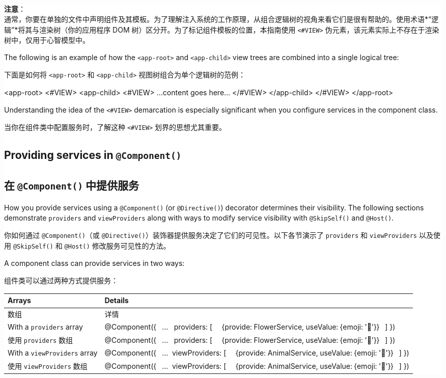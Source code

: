 **注意**：<br />
通常，你要在单独的文件中声明组件及其模板。为了理解注入系统的工作原理，从组合逻辑树的视角来看它们是很有帮助的。使用术语*“逻辑”*将其与渲染树（你的应用程序 DOM 树）区分开。为了标记组件模板的位置，本指南使用 `<#VIEW>` 伪元素，该元素实际上不存在于渲染树中，仅用于心智模型中。

</div>

The following is an example of how the `<app-root>` and `<app-child>` view trees are combined into a single logical tree:

下面是如何将 `<app-root>` 和 `<app-child>` 视图树组合为单个逻辑树的范例：

<code-example format="html" language="html">

&lt;app-root&gt;
  &lt;#VIEW&gt;
    &lt;app-child&gt;
     &lt;#VIEW&gt;
       &hellip;content goes here&hellip;
     &lt;/#VIEW&gt;
    &lt;/app-child&gt;
  &lt;/#VIEW&gt;
&lt;/app-root&gt;

</code-example>

Understanding the idea of the `<#VIEW>` demarcation is especially significant when you configure services in the component class.

当你在组件类中配置服务时，了解这种 `<#VIEW>` 划界的思想尤其重要。

## Providing services in `@Component()`

## 在 `@Component()` 中提供服务

How you provide services using a `@Component()` (or `@Directive()`) decorator determines their visibility.
The following sections demonstrate `providers` and `viewProviders` along with ways to modify service visibility with `@SkipSelf()` and `@Host()`.

你如何通过 `@Component()`（或 `@Directive()`）装饰器提供服务决定了它们的可见性。以下各节演示了 `providers` 和 `viewProviders` 以及使用 `@SkipSelf()` 和 `@Host()` 修改服务可见性的方法。

A component class can provide services in two ways:

组件类可以通过两种方式提供服务：

| Arrays                       | Details                                                                                                                                                                                                                                                                  |
| :--------------------------- | :----------------------------------------------------------------------------------------------------------------------------------------------------------------------------------------------------------------------------------------------------------------------- |
| 数组                         | 详情                                                                                                                                                                                                                                                                     |
| With a `providers` array     | <code-example format="typescript" language="typescript"> &commat;Component({ &NewLine;&nbsp; &hellip; &NewLine;&nbsp; providers: [ &NewLine;&nbsp;&nbsp;&nbsp; {provide: FlowerService, useValue: {emoji: '&#x1F33A;'}} &NewLine;&nbsp; ] &NewLine;}) </code-example>    |
| 使用 `providers` 数组        | <code-example format="typescript" language="typescript"> &commat;Component({ &NewLine;&nbsp; &hellip; &NewLine;&nbsp; providers: [ &NewLine;&nbsp;&nbsp;&nbsp; {provide: FlowerService, useValue: {emoji: '&#x1F33A;'}} &NewLine;&nbsp; ] &NewLine;}) </code-example>    |
| With a `viewProviders` array | <code-example format="typescript" language="typescript"> &commat;Component({ &NewLine;&nbsp; &hellip; &NewLine;&nbsp;viewProviders: [ &NewLine;&nbsp;&nbsp;&nbsp; {provide: AnimalService, useValue: {emoji: '&#x1F436;'}} &NewLine;&nbsp; ] &NewLine;}) </code-example> |
| 使用 `viewProviders` 数组    | <code-example format="typescript" language="typescript"> &commat;Component({ &NewLine;&nbsp; &hellip; &NewLine;&nbsp;viewProviders: [ &NewLine;&nbsp;&nbsp;&nbsp; {provide: AnimalService, useValue: {emoji: '&#x1F436;'}} &NewLine;&nbsp; ] &NewLine;}) </code-example> |
